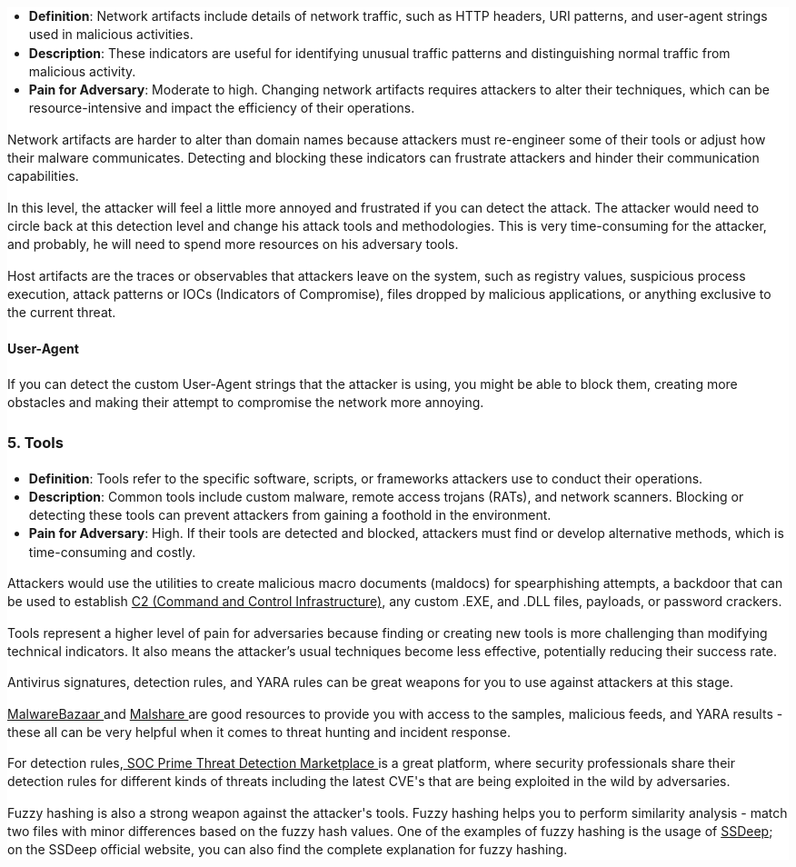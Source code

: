 - **Definition**: Network artifacts include details of network traffic, such as HTTP headers, URI patterns, and user-agent strings used in malicious activities.
- **Description**: These indicators are useful for identifying unusual traffic patterns and distinguishing normal traffic from malicious activity.
- **Pain for Adversary**: Moderate to high. Changing network artifacts requires attackers to alter their techniques, which can be resource-intensive and impact the efficiency of their operations.

Network artifacts are harder to alter than domain names because attackers must re-engineer some of their tools or adjust how their malware communicates. Detecting and blocking these indicators can frustrate attackers and hinder their communication capabilities.

In this level, the attacker will feel a little more annoyed and frustrated if you can detect the attack. The attacker would need to circle back at this detection level and change his attack tools and methodologies. This is very time-consuming for the attacker, and probably, he will need to spend more resources on his adversary tools.

Host artifacts are the traces or observables that attackers leave on the system, such as registry values, suspicious process execution, attack patterns or IOCs (Indicators of Compromise), files dropped by malicious applications, or anything exclusive to the current threat.

#### User-Agent

If you can detect the custom User-Agent strings that the attacker is using, you might be able to block them, creating more obstacles and making their attempt to compromise the network more annoying.

### 5. Tools

- **Definition**: Tools refer to the specific software, scripts, or frameworks attackers use to conduct their operations.
- **Description**: Common tools include custom malware, remote access trojans (RATs), and network scanners. Blocking or detecting these tools can prevent attackers from gaining a foothold in the environment.
- **Pain for Adversary**: High. If their tools are detected and blocked, attackers must find or develop alternative methods, which is time-consuming and costly.

Attackers would use the utilities to create malicious macro documents (maldocs) for spearphishing attempts, a backdoor that can be used to establish [C2 (Command and Control Infrastructure)](https://www.varonis.com/blog/what-is-c2/), any custom .EXE, and .DLL files, payloads, or password crackers.

Tools represent a higher level of pain for adversaries because finding or creating new tools is more challenging than modifying technical indicators. It also means the attacker’s usual techniques become less effective, potentially reducing their success rate.

Antivirus signatures, detection rules, and YARA rules can be great weapons for you to use against attackers at this stage.

[MalwareBazaar ](https://bazaar.abuse.ch/)and [Malshare ](https://malshare.com/)are good resources to provide you with access to the samples, malicious feeds, and YARA results - these all can be very helpful when it comes to threat hunting and incident response. 

For detection rules,[ SOC Prime Threat Detection Marketplace ](https://tdm.socprime.com/)is a great platform, where security professionals share their detection rules for different kinds of threats including the latest CVE's that are being exploited in the wild by adversaries. 

Fuzzy hashing is also a strong weapon against the attacker's tools. Fuzzy hashing helps you to perform similarity analysis - match two files with minor differences based on the fuzzy hash values. One of the examples of fuzzy hashing is the usage of [SSDeep](https://ssdeep-project.github.io/ssdeep/index.html); on the SSDeep official website, you can also find the complete explanation for fuzzy hashing. 
